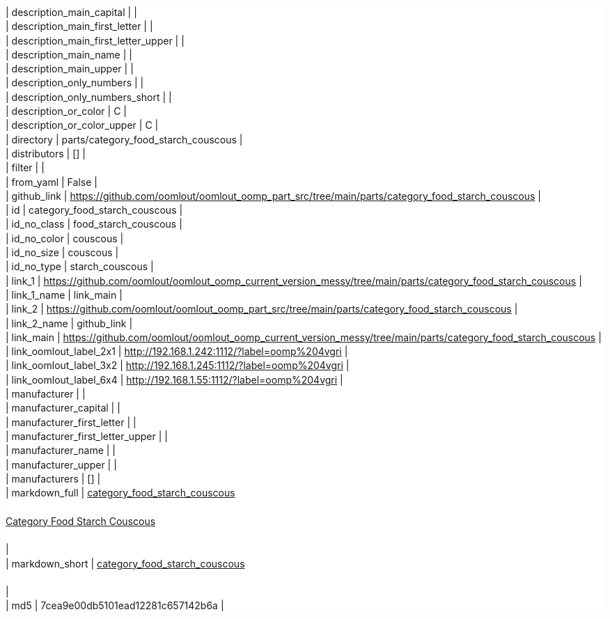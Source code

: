 | description_main_capital |  |  
| description_main_first_letter |  |  
| description_main_first_letter_upper |  |  
| description_main_name |  |  
| description_main_upper |  |  
| description_only_numbers |  |  
| description_only_numbers_short |   |  
| description_or_color | C  |  
| description_or_color_upper | C  |  
| directory | parts/category_food_starch_couscous |  
| distributors | [] |  
| filter |  |  
| from_yaml | False |  
| github_link | https://github.com/oomlout/oomlout_oomp_part_src/tree/main/parts/category_food_starch_couscous |  
| id | category_food_starch_couscous |  
| id_no_class | food_starch_couscous |  
| id_no_color | couscous |  
| id_no_size | couscous |  
| id_no_type | starch_couscous |  
| link_1 | https://github.com/oomlout/oomlout_oomp_current_version_messy/tree/main/parts/category_food_starch_couscous |  
| link_1_name | link_main |  
| link_2 | https://github.com/oomlout/oomlout_oomp_part_src/tree/main/parts/category_food_starch_couscous |  
| link_2_name | github_link |  
| link_main | https://github.com/oomlout/oomlout_oomp_current_version_messy/tree/main/parts/category_food_starch_couscous |  
| link_oomlout_label_2x1 | http://192.168.1.242:1112/?label=oomp%204vgri |  
| link_oomlout_label_3x2 | http://192.168.1.245:1112/?label=oomp%204vgri |  
| link_oomlout_label_6x4 | http://192.168.1.55:1112/?label=oomp%204vgri |  
| manufacturer |  |  
| manufacturer_capital |  |  
| manufacturer_first_letter |  |  
| manufacturer_first_letter_upper |  |  
| manufacturer_name |  |  
| manufacturer_upper |  |  
| manufacturers | [] |  
| markdown_full | [category_food_starch_couscous](https://github.com/oomlout/oomlout_oomp_current_version_messy/tree/main/parts/category_food_starch_couscous)<br>[](https://github.com/oomlout/oomlout_oomp_current_version_messy/tree/main/parts/category_food_starch_couscous)<br>[Category Food Starch Couscous](https://github.com/oomlout/oomlout_oomp_current_version_messy/tree/main/parts/category_food_starch_couscous)<br><br> |  
| markdown_short | [category_food_starch_couscous](https://github.com/oomlout/oomlout_oomp_current_version_messy/tree/main/parts/category_food_starch_couscous)<br><br> |  
| md5 | 7cea9e00db5101ead12281c657142b6a |  